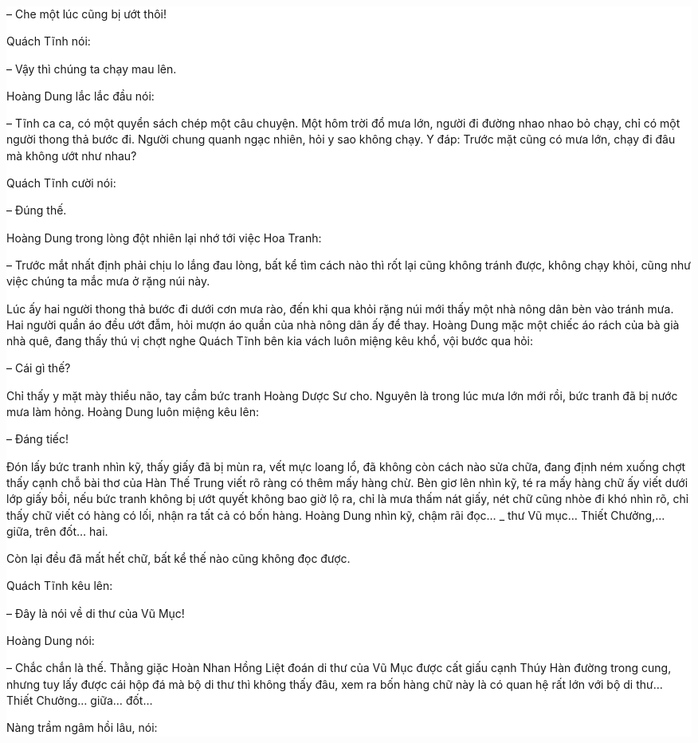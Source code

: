 – Che một lúc cũng bị ướt thôi!

Quách Tĩnh nói:

– Vậy thì chúng ta chạy mau lên.

Hoàng Dung lắc lắc đầu nói:

– Tĩnh ca ca, có một quyển sách chép một câu chuyện. Một hôm trời đổ mưa lớn, người đi đường nhao nhao bỏ chạy, chỉ có một người thong thả bước đi. Người chung quanh ngạc nhiên, hỏi y sao không chạy. Y đáp: Trước mặt cũng có mưa lớn, chạy đi đâu mà không ướt như nhau?

Quách Tĩnh cười nói:

– Đúng thế.

Hoàng Dung trong lòng đột nhiên lại nhớ tới việc Hoa Tranh:

– Trước mắt nhất định phải chịu lo lắng đau lòng, bất kể tìm cách nào thì rốt lại cũng không tránh được, không chạy khỏi, cũng như việc chúng ta mắc mưa ở rặng núi này.

Lúc ấy hai người thong thả bước đi dưới cơn mưa rào, đến khi qua khỏi rặng núi mới thấy một nhà nông dân bèn vào tránh mưa. Hai người quần áo đều ướt đẫm, hỏi mượn áo quần của nhà nông dân ấy để thay. Hoàng Dung mặc một chiếc áo rách của bà già nhà quê, đang thấy thú vị chợt nghe Quách Tĩnh bên kia vách luôn miệng kêu khổ, vội bước qua hỏi:

– Cái gì thế?

Chỉ thấy y mặt mày thiểu não, tay cầm bức tranh Hoàng Dược Sư cho. Nguyên là trong lúc mưa lớn mới rồi, bức tranh đã bị nước mưa làm hỏng. Hoàng Dung luôn miệng kêu lên:

– Đáng tiếc!

Ðón lấy bức tranh nhìn kỹ, thấy giấy đã bị mùn ra, vết mực loang lổ, đã không còn cách nào sửa chữa, đang định ném xuống chợt thấy cạnh chỗ bài thơ của Hàn Thế Trung viết rõ ràng có thêm mấy hàng chừ. Bèn giơ lên nhìn kỹ, té ra mấy hàng chữ ấy viết dưới lớp giấy bồi, nếu bức tranh không bị ướt quyết không bao giờ lộ ra, chỉ là mưa thấm nát giấy, nét chữ cũng nhòe đi khó nhìn rõ, chỉ thấy chữ viết có hàng có lối, nhận ra tất cả có bốn hàng. Hoàng Dung nhìn kỹ, chậm rãi đọc… _ thư Vũ mục… Thiết Chưởng,… giữa, trên đốt… hai.

Còn lại đều đã mất hết chữ, bất kể thế nào cũng không đọc được.

Quách Tĩnh kêu lên:

– Đây là nói về di thư của Vũ Mục!

Hoàng Dung nói:

– Chắc chắn là thế. Thằng giặc Hoàn Nhan Hồng Liệt đoán di thư của Vũ Mục được cất giấu cạnh Thúy Hàn đường trong cung, nhưng tuy lấy được cái hộp đá mà bộ di thư thì không thấy đâu, xem ra bốn hàng chữ này là có quan hệ rất lớn với bộ di thư… Thiết Chưởng… giữa… đốt…

Nàng trầm ngâm hồi lâu, nói:

